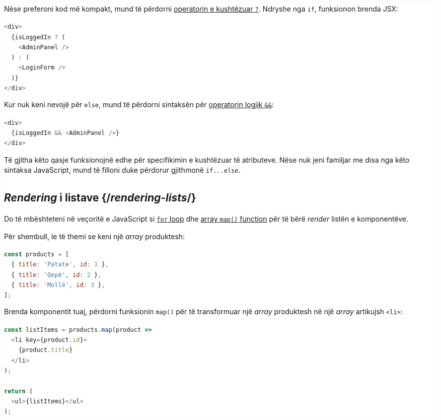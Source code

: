 Nëse preferoni kod më kompakt, mund të përdorni [operatorin e kushtëzuar `?`](https://developer.mozilla.org/en-US/docs/Web/JavaScript/Reference/Operators/Conditional_Operator). Ndryshe nga `if`, funksionon brenda JSX:

```js
<div>
  {isLoggedIn ? (
    <AdminPanel />
  ) : (
    <LoginForm />
  )}
</div>
```

Kur nuk keni nevojë për `else`, mund të përdorni sintaksën për [operatorin logjik `&&`](https://developer.mozilla.org/en-US/docs/Web/JavaScript/Reference/Operators/Logical_AND#short-circuit_evaluation):

```js
<div>
  {isLoggedIn && <AdminPanel />}
</div>
```

Të gjitha këto qasje funksionojnë edhe për specifikimin e kushtëzuar të atributeve. Nëse nuk jeni familjar me disa nga këto sintaksa JavaScript, mund të filloni duke përdorur gjithmonë `if...else`.

## *Rendering* i listave {/*rendering-lists*/}

Do të mbështeteni në veçoritë e JavaScript si [`for` loop](https://developer.mozilla.org/en-US/docs/Web/JavaScript/Reference/Statements/for) dhe [array `map()` function](https://developer.mozilla.org/en-US/docs/Web/JavaScript/Reference/Global_Objects/Array/map) për të bërë *render*  listën e komponentëve.

Për shembull, le të themi se keni një *array* produktesh:

```js
const products = [
  { title: 'Patate', id: 1 },
  { title: 'Qepë', id: 2 },
  { title: 'Mollë', id: 3 },
];
```

Brenda komponentit tuaj, përdorni funksionin `map()` për të transformuar një *array* produktesh në një *array* artikujsh `<li>`:

```js
const listItems = products.map(product =>
  <li key={product.id}>
    {product.title}
  </li>
);

return (
  <ul>{listItems}</ul>
);
```
